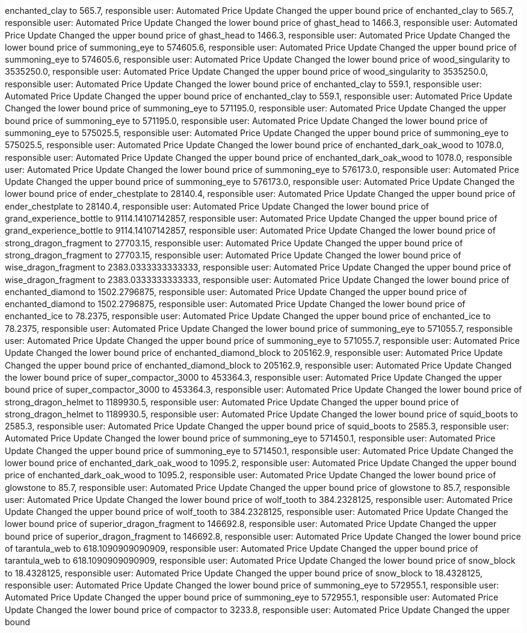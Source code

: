enchanted_clay to 565.7, responsible user: Automated Price Update Changed the upper bound price of enchanted_clay to 565.7, responsible user: Automated Price Update Changed the lower bound price of ghast_head to 1466.3, responsible user: Automated Price Update Changed the upper bound price of ghast_head to 1466.3, responsible user: Automated Price Update Changed the lower bound price of summoning_eye to 574605.6, responsible user: Automated Price Update Changed the upper bound price of summoning_eye to 574605.6, responsible user: Automated Price Update Changed the lower bound price of wood_singularity to 3535250.0, responsible user: Automated Price Update Changed the upper bound price of wood_singularity to 3535250.0, responsible user: Automated Price Update Changed the lower bound price of enchanted_clay to 559.1, responsible user: Automated Price Update Changed the upper bound price of enchanted_clay to 559.1, responsible user: Automated Price Update Changed the lower bound price of summoning_eye to 571195.0, responsible user: Automated Price Update Changed the upper bound price of summoning_eye to 571195.0, responsible user: Automated Price Update Changed the lower bound price of summoning_eye to 575025.5, responsible user: Automated Price Update Changed the upper bound price of summoning_eye to 575025.5, responsible user: Automated Price Update Changed the lower bound price of enchanted_dark_oak_wood to 1078.0, responsible user: Automated Price Update Changed the upper bound price of enchanted_dark_oak_wood to 1078.0, responsible user: Automated Price Update Changed the lower bound price of summoning_eye to 576173.0, responsible user: Automated Price Update Changed the upper bound price of summoning_eye to 576173.0, responsible user: Automated Price Update Changed the lower bound price of ender_chestplate to 28140.4, responsible user: Automated Price Update Changed the upper bound price of ender_chestplate to 28140.4, responsible user: Automated Price Update Changed the lower bound price of grand_experience_bottle to 9114.14107142857, responsible user: Automated Price Update Changed the upper bound price of grand_experience_bottle to 9114.14107142857, responsible user: Automated Price Update Changed the lower bound price of strong_dragon_fragment to 27703.15, responsible user: Automated Price Update Changed the upper bound price of strong_dragon_fragment to 27703.15, responsible user: Automated Price Update Changed the lower bound price of wise_dragon_fragment to 2383.0333333333333, responsible user: Automated Price Update Changed the upper bound price of wise_dragon_fragment to 2383.0333333333333, responsible user: Automated Price Update Changed the lower bound price of enchanted_diamond to 1502.2796875, responsible user: Automated Price Update Changed the upper bound price of enchanted_diamond to 1502.2796875, responsible user: Automated Price Update Changed the lower bound price of enchanted_ice to 78.2375, responsible user: Automated Price Update Changed the upper bound price of enchanted_ice to 78.2375, responsible user: Automated Price Update Changed the lower bound price of summoning_eye to 571055.7, responsible user: Automated Price Update Changed the upper bound price of summoning_eye to 571055.7, responsible user: Automated Price Update Changed the lower bound price of enchanted_diamond_block to 205162.9, responsible user: Automated Price Update Changed the upper bound price of enchanted_diamond_block to 205162.9, responsible user: Automated Price Update Changed the lower bound price of super_compactor_3000 to 453364.3, responsible user: Automated Price Update Changed the upper bound price of super_compactor_3000 to 453364.3, responsible user: Automated Price Update Changed the lower bound price of strong_dragon_helmet to 1189930.5, responsible user: Automated Price Update Changed the upper bound price of strong_dragon_helmet to 1189930.5, responsible user: Automated Price Update Changed the lower bound price of squid_boots to 2585.3, responsible user: Automated Price Update Changed the upper bound price of squid_boots to 2585.3, responsible user: Automated Price Update Changed the lower bound price of summoning_eye to 571450.1, responsible user: Automated Price Update Changed the upper bound price of summoning_eye to 571450.1, responsible user: Automated Price Update Changed the lower bound price of enchanted_dark_oak_wood to 1095.2, responsible user: Automated Price Update Changed the upper bound price of enchanted_dark_oak_wood to 1095.2, responsible user: Automated Price Update Changed the lower bound price of glowstone to 85.7, responsible user: Automated Price Update Changed the upper bound price of glowstone to 85.7, responsible user: Automated Price Update Changed the lower bound price of wolf_tooth to 384.2328125, responsible user: Automated Price Update Changed the upper bound price of wolf_tooth to 384.2328125, responsible user: Automated Price Update Changed the lower bound price of superior_dragon_fragment to 146692.8, responsible user: Automated Price Update Changed the upper bound price of superior_dragon_fragment to 146692.8, responsible user: Automated Price Update Changed the lower bound price of tarantula_web to 618.1090909090909, responsible user: Automated Price Update Changed the upper bound price of tarantula_web to 618.1090909090909, responsible user: Automated Price Update Changed the lower bound price of snow_block to 18.4328125, responsible user: Automated Price Update Changed the upper bound price of snow_block to 18.4328125, responsible user: Automated Price Update Changed the lower bound price of summoning_eye to 572955.1, responsible user: Automated Price Update Changed the upper bound price of summoning_eye to 572955.1, responsible user: Automated Price Update Changed the lower bound price of compactor to 3233.8, responsible user: Automated Price Update Changed the upper bound